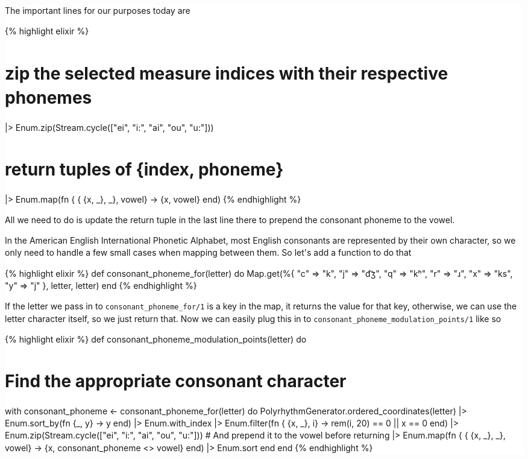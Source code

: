 The important lines for our purposes today are

{% highlight elixir %}
# zip the selected measure indices with their respective phonemes
|> Enum.zip(Stream.cycle(["ei", "i:", "ai", "ou", "u:"]))
# return tuples of {index, phoneme}
|> Enum.map(fn { { {x, _}, _}, vowel} -> {x, vowel} end)
{% endhighlight %}

All we need to do is update the return tuple in the last line there to
prepend the consonant phoneme to the vowel.

In the American English International Phonetic Alphabet, most English consonants
are represented by their own character, so we only need to handle a few small cases
when mapping between them. So let's add a function to do that

{% highlight elixir %}
def consonant_phoneme_for(letter) do
  Map.get(%{
    "c" => "k", "j" => "d͡ʒ", "q" => "kʰ", "r" => "ɹ", "x" => "ks", "y" => "j"
  }, letter, letter)
end
{% endhighlight %}

If the letter we pass in to `consonant_phoneme_for/1` is a key in the map,
it returns the value for that key, otherwise, we can use the letter character
itself, so we just return that. Now we can easily plug this in to `consonant_phoneme_modulation_points/1`
like so

{% highlight elixir %}
def consonant_phoneme_modulation_points(letter) do
  # Find the appropriate consonant character
  with consonant_phoneme <- consonant_phoneme_for(letter) do
    PolyrhythmGenerator.ordered_coordinates(letter)
    |> Enum.sort_by(fn {_, y} -> y end)
    |> Enum.with_index
    |> Enum.filter(fn { {x, _}, i} -> rem(i, 20) == 0 || x == 0 end)
    |> Enum.zip(Stream.cycle(["ei", "i:", "ai", "ou", "u:"]))
    # And prepend it to the vowel before returning
    |> Enum.map(fn { { {x, _}, _}, vowel} -> {x, consonant_phoneme <> vowel} end)
    |> Enum.sort
  end
end
{% endhighlight %}


[^1]: I'm pretty sure it was by José Valim or Chris McCord, either of whom definitely know what they're talking about as far as Elixir is concerned, but I can't track it down again.
[^2]: Though I'm sure there are composers out there who have determined they do in the context of a piece. This is not such a piece.
